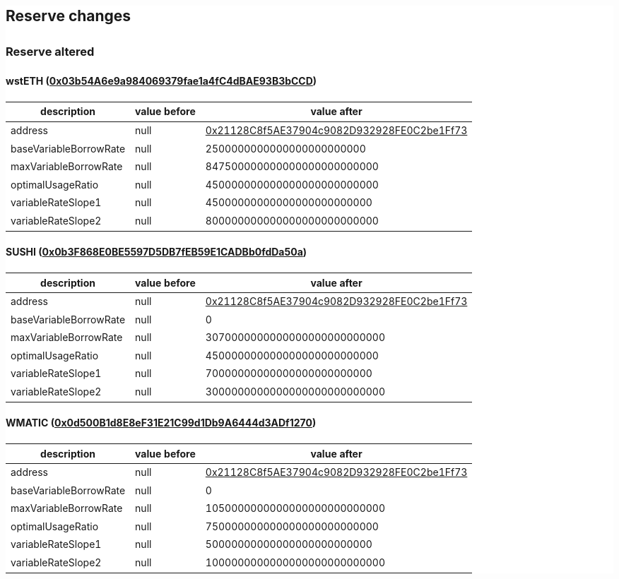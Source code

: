 ## Reserve changes

### Reserve altered

#### wstETH ([0x03b54A6e9a984069379fae1a4fC4dBAE93B3bCCD](https://polygonscan.com/address/0x03b54A6e9a984069379fae1a4fC4dBAE93B3bCCD))

| description | value before | value after |
| --- | --- | --- |
| address | null | [0x21128C8f5AE37904c9082D932928FE0C2be1Ff73](https://polygonscan.com/address/0x21128C8f5AE37904c9082D932928FE0C2be1Ff73) |
| baseVariableBorrowRate | null | 2500000000000000000000000 |
| maxVariableBorrowRate | null | 847500000000000000000000000 |
| optimalUsageRatio | null | 450000000000000000000000000 |
| variableRateSlope1 | null | 45000000000000000000000000 |
| variableRateSlope2 | null | 800000000000000000000000000 |


#### SUSHI ([0x0b3F868E0BE5597D5DB7fEB59E1CADBb0fdDa50a](https://polygonscan.com/address/0x0b3F868E0BE5597D5DB7fEB59E1CADBb0fdDa50a))

| description | value before | value after |
| --- | --- | --- |
| address | null | [0x21128C8f5AE37904c9082D932928FE0C2be1Ff73](https://polygonscan.com/address/0x21128C8f5AE37904c9082D932928FE0C2be1Ff73) |
| baseVariableBorrowRate | null | 0 |
| maxVariableBorrowRate | null | 3070000000000000000000000000 |
| optimalUsageRatio | null | 450000000000000000000000000 |
| variableRateSlope1 | null | 70000000000000000000000000 |
| variableRateSlope2 | null | 3000000000000000000000000000 |


#### WMATIC ([0x0d500B1d8E8eF31E21C99d1Db9A6444d3ADf1270](https://polygonscan.com/address/0x0d500B1d8E8eF31E21C99d1Db9A6444d3ADf1270))

| description | value before | value after |
| --- | --- | --- |
| address | null | [0x21128C8f5AE37904c9082D932928FE0C2be1Ff73](https://polygonscan.com/address/0x21128C8f5AE37904c9082D932928FE0C2be1Ff73) |
| baseVariableBorrowRate | null | 0 |
| maxVariableBorrowRate | null | 1050000000000000000000000000 |
| optimalUsageRatio | null | 750000000000000000000000000 |
| variableRateSlope1 | null | 50000000000000000000000000 |
| variableRateSlope2 | null | 1000000000000000000000000000 |
